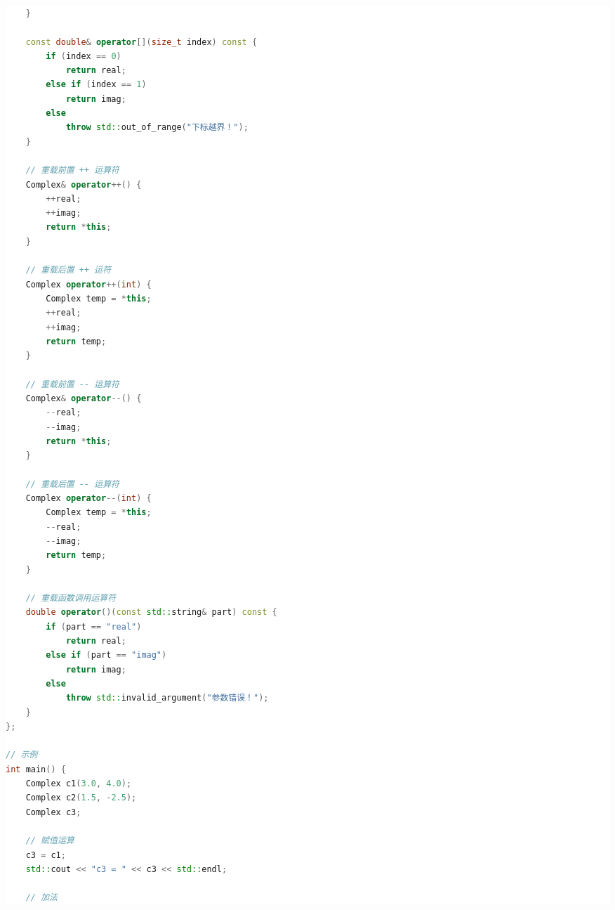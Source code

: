 ```cpp
    }

    const double& operator[](size_t index) const {
        if (index == 0)
            return real;
        else if (index == 1)
            return imag;
        else
            throw std::out_of_range("下标越界！");
    }

    // 重载前置 ++ 运算符
    Complex& operator++() {
        ++real;
        ++imag;
        return *this;
    }

    // 重载后置 ++ 运符
    Complex operator++(int) {
        Complex temp = *this;
        ++real;
        ++imag;
        return temp;
    }

    // 重载前置 -- 运算符
    Complex& operator--() {
        --real;
        --imag;
        return *this;
    }

    // 重载后置 -- 运算符
    Complex operator--(int) {
        Complex temp = *this;
        --real;
        --imag;
        return temp;
    }

    // 重载函数调用运算符
    double operator()(const std::string& part) const {
        if (part == "real")
            return real;
        else if (part == "imag")
            return imag;
        else
            throw std::invalid_argument("参数错误！");
    }
};

// 示例
int main() {
    Complex c1(3.0, 4.0);
    Complex c2(1.5, -2.5);
    Complex c3;

    // 赋值运算
    c3 = c1;
    std::cout << "c3 = " << c3 << std::endl;

    // 加法
```